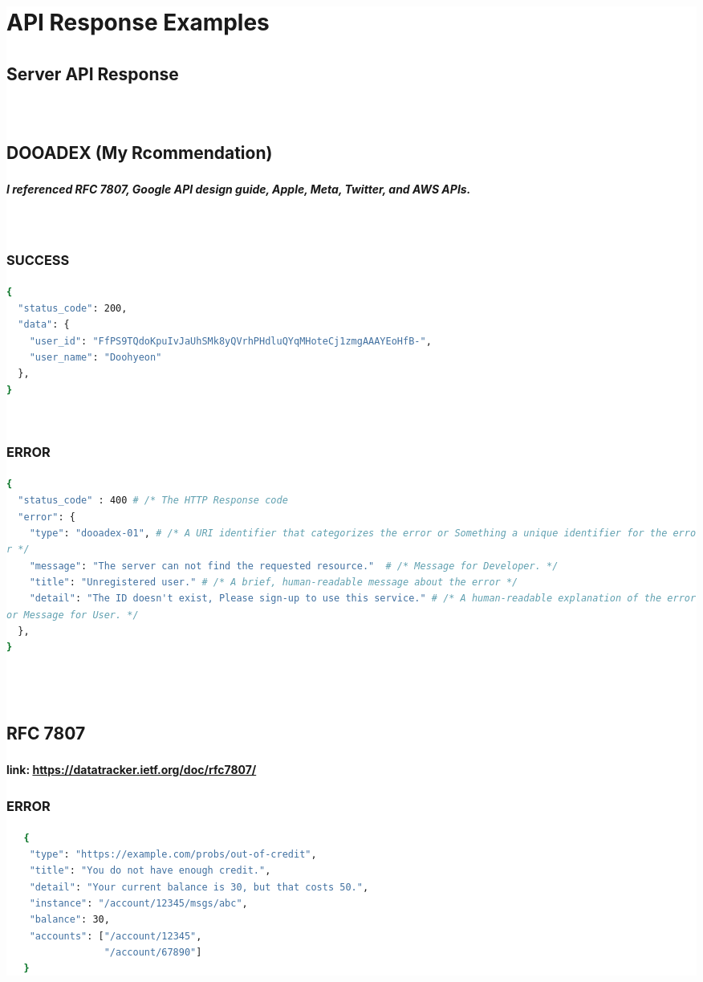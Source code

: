 
# API Response Examples

## Server API Response 

<br>

## DOOADEX (My Rcommendation)

##### I referenced RFC 7807, Google API design guide, Apple, Meta, Twitter, and AWS APIs.

<br>

### SUCCESS

```bash
{
  "status_code": 200,
  "data": {
    "user_id": "FfPS9TQdoKpuIvJaUhSMk8yQVrhPHdluQYqMHoteCj1zmgAAAYEoHfB-",
    "user_name": "Doohyeon"
  },
}
```

<br>

### ERROR

```bash
{
  "status_code" : 400 # /* The HTTP Response code
  "error": {
    "type": "dooadex-01", # /* A URI identifier that categorizes the error or Something a unique identifier for the error */
    "message": "The server can not find the requested resource."  # /* Message for Developer. */
    "title": "Unregistered user." # /* A brief, human-readable message about the error */
    "detail": "The ID doesn't exist, Please sign-up to use this service." # /* A human-readable explanation of the error or Message for User. */
  },
}
```

<br><br>

## RFC 7807
#### link: https://datatracker.ietf.org/doc/rfc7807/
### ERROR
```bash
   {
    "type": "https://example.com/probs/out-of-credit",
    "title": "You do not have enough credit.",
    "detail": "Your current balance is 30, but that costs 50.",
    "instance": "/account/12345/msgs/abc",
    "balance": 30,
    "accounts": ["/account/12345",
                 "/account/67890"]
   }
```
